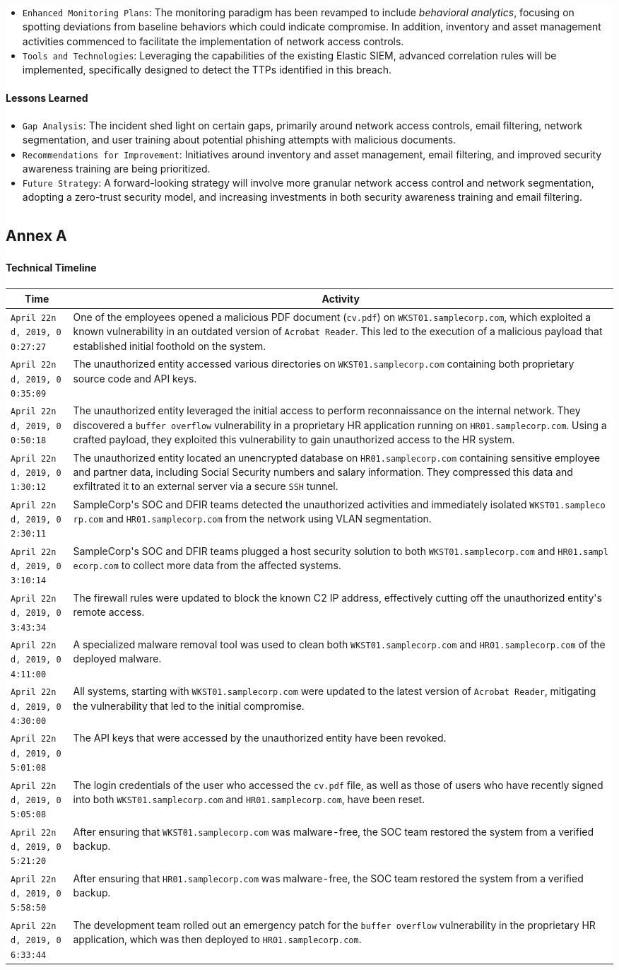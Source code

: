 - `Enhanced Monitoring Plans`: The monitoring paradigm has been revamped to include *behavioral analytics*, focusing on spotting deviations from baseline behaviors which could indicate compromise. In addition, inventory and asset management activities commenced to facilitate the implementation of network access controls.
- `Tools and Technologies`: Leveraging the capabilities of the existing Elastic SIEM, advanced correlation rules will be implemented, specifically designed to detect the TTPs identified in this breach.
#### Lessons Learned

- `Gap Analysis`: The incident shed light on certain gaps, primarily around network access controls, email filtering, network segmentation, and user training about potential phishing attempts with malicious documents. 
- `Recommendations for Improvement`: Initiatives around inventory and asset management, email filtering, and improved security awareness training are being prioritized.
- `Future Strategy`: A forward-looking strategy will involve more granular network access control and network segmentation, adopting a zero-trust security model, and increasing investments in both security awareness training and email filtering.
## Annex A

#### Technical Timeline

|Time|Activity|
|---|---|
|`April 22nd, 2019, 00:27:27`|One of the employees opened a malicious PDF document (`cv.pdf`) on `WKST01.samplecorp.com`, which exploited a known vulnerability in an outdated version of `Acrobat Reader`. This led to the execution of a malicious payload that established initial foothold on the system.|
|`April 22nd, 2019, 00:35:09`|The unauthorized entity accessed various directories on `WKST01.samplecorp.com` containing both proprietary source code and API keys.|
|`April 22nd, 2019, 00:50:18`|The unauthorized entity leveraged the initial access to perform reconnaissance on the internal network. They discovered a `buffer overflow` vulnerability in a proprietary HR application running on `HR01.samplecorp.com`. Using a crafted payload, they exploited this vulnerability to gain unauthorized access to the HR system.|
|`April 22nd, 2019, 01:30:12`|The unauthorized entity located an unencrypted database on `HR01.samplecorp.com` containing sensitive employee and partner data, including Social Security numbers and salary information. They compressed this data and exfiltrated it to an external server via a secure `SSH` tunnel.|
|`April 22nd, 2019, 02:30:11`|SampleCorp's SOC and DFIR teams detected the unauthorized activities and immediately isolated `WKST01.samplecorp.com` and `HR01.samplecorp.com` from the network using VLAN segmentation.|
|`April 22nd, 2019, 03:10:14`|SampleCorp's SOC and DFIR teams plugged a host security solution to both `WKST01.samplecorp.com` and `HR01.samplecorp.com` to collect more data from the affected systems.|
|`April 22nd, 2019, 03:43:34`|The firewall rules were updated to block the known C2 IP address, effectively cutting off the unauthorized entity's remote access.|
|`April 22nd, 2019, 04:11:00`|A specialized malware removal tool was used to clean both `WKST01.samplecorp.com` and `HR01.samplecorp.com` of the deployed malware.|
|`April 22nd, 2019, 04:30:00`|All systems, starting with `WKST01.samplecorp.com` were updated to the latest version of `Acrobat Reader`, mitigating the vulnerability that led to the initial compromise.|
|`April 22nd, 2019, 05:01:08`|The API keys that were accessed by the unauthorized entity have been revoked.|
|`April 22nd, 2019, 05:05:08`|The login credentials of the user who accessed the `cv.pdf` file, as well as those of users who have recently signed into both `WKST01.samplecorp.com` and `HR01.samplecorp.com`, have been reset.|
|`April 22nd, 2019, 05:21:20`|After ensuring that `WKST01.samplecorp.com` was malware-free, the SOC team restored the system from a verified backup.|
|`April 22nd, 2019, 05:58:50`|After ensuring that `HR01.samplecorp.com` was malware-free, the SOC team restored the system from a verified backup.|
|`April 22nd, 2019, 06:33:44`|The development team rolled out an emergency patch for the `buffer overflow` vulnerability in the proprietary HR application, which was then deployed to `HR01.samplecorp.com`.|
